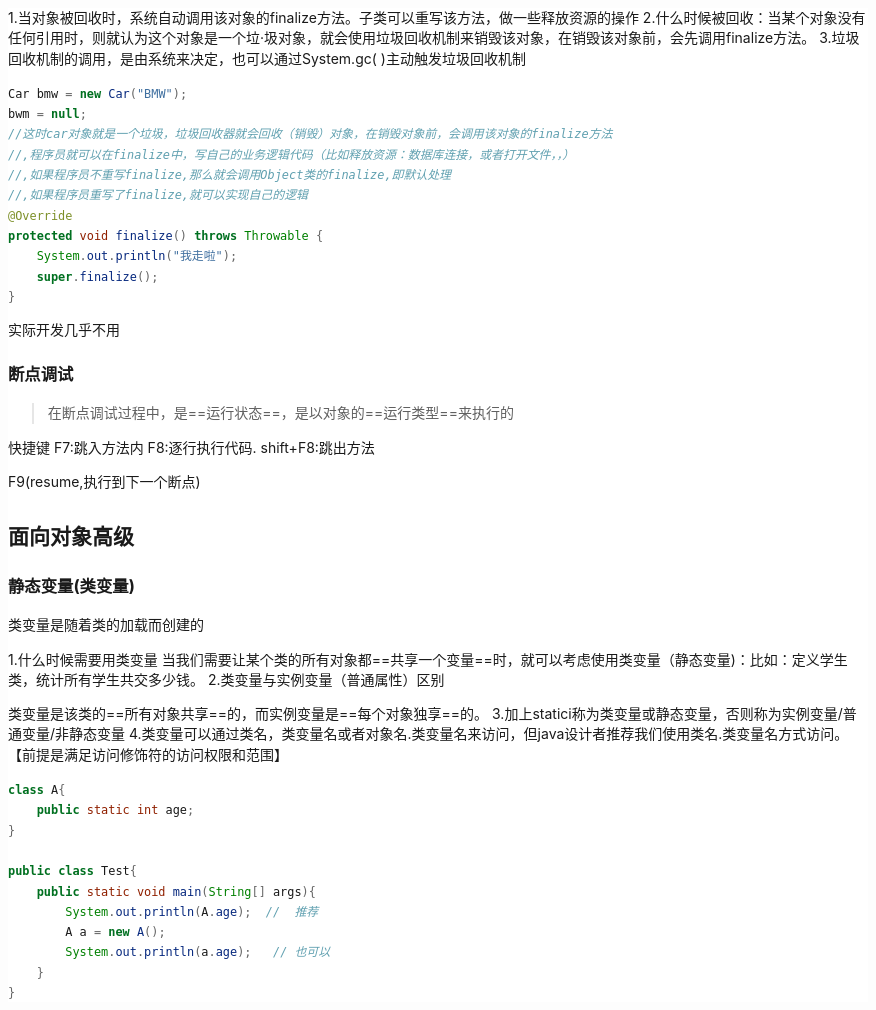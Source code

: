 1.当对象被回收时，系统自动调用该对象的finalize方法。子类可以重写该方法，做一些释放资源的操作
2.什么时候被回收：当某个对象没有任何引用时，则就认为这个对象是一个垃·圾对象，就会使用垃圾回收机制来销毁该对象，在销毁该对象前，会先调用finalize方法。
3.垃圾回收机制的调用，是由系统来决定，也可以通过System.gc( )主动触发垃圾回收机制

```java
Car bmw = new Car("BMW");
bwm = null;
//这时car对象就是一个垃圾，垃圾回收器就会回收（销毁）对象，在销毁对象前，会调用该对象的finalize方法
//,程序员就可以在finalize中，写自己的业务逻辑代码（比如释放资源：数据库连接，或者打开文件，，）
//,如果程序员不重写finalize,那么就会调用Object类的finalize,即默认处理
//,如果程序员重写了finalize,就可以实现自己的逻辑
@Override
protected void finalize() throws Throwable {
    System.out.println("我走啦");
    super.finalize();
}
```

实际开发几乎不用

### 断点调试

> 在断点调试过程中，是==运行状态==，是以对象的==运行类型==来执行的

快捷键
F7:跳入方法内
F8:逐行执行代码.
shift+F8:跳出方法

F9(resume,执行到下一个断点)

## 面向对象高级

### 静态变量(类变量)

类变量是随着类的加载而创建的

1.什么时候需要用类变量
当我们需要让某个类的所有对象都==共享一个变量==时，就可以考虑使用类变量（静态变量)：比如：定义学生类，统计所有学生共交多少钱。
2.类变量与实例变量（普通属性）区别

类变量是该类的==所有对象共享==的，而实例变量是==每个对象独享==的。
3.加上statici称为类变量或静态变量，否则称为实例变量/普通变量/非静态变量
4.类变量可以通过类名，类变量名或者对象名.类变量名来访问，但java设计者推荐我们使用类名.类变量名方式访问。【前提是满足访问修饰符的访问权限和范围】

```java
class A{
    public static int age;
}

public class Test{
    public static void main(String[] args){
        System.out.println(A.age);  //  推荐
        A a = new A();
        System.out.println(a.age);   // 也可以 
    }
}
```
